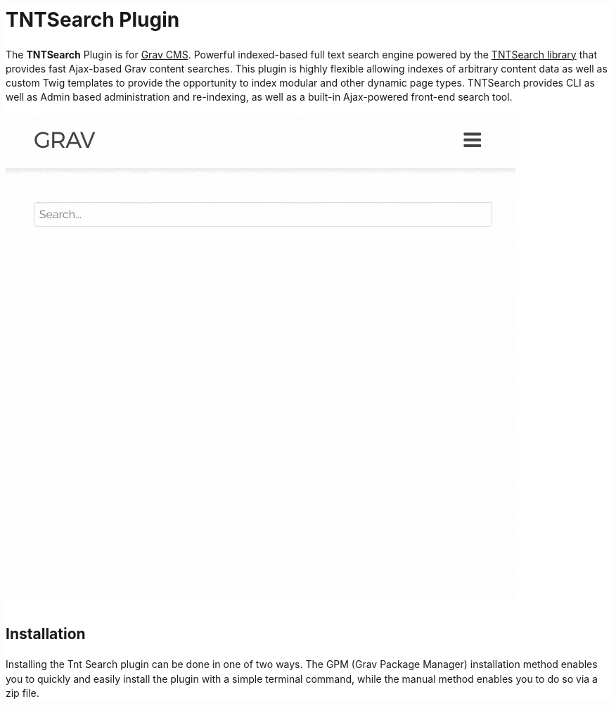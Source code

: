 # TNTSearch Plugin

The **TNTSearch** Plugin is for [Grav CMS](http://github.com/getgrav/grav). Powerful indexed-based full text search engine powered by the [TNTSearch library](https://github.com/teamtnt/tntsearch) that provides fast Ajax-based Grav content searches.  This plugin is highly flexible allowing indexes of arbitrary content data as well as custom Twig templates to provide the opportunity to index modular and other dynamic page types. TNTSearch provides CLI as well as Admin based administration and re-indexing, as well as a built-in Ajax-powered front-end search tool.

![](assets/tntsearch-ajax.gif)

## Installation

Installing the Tnt Search plugin can be done in one of two ways. The GPM (Grav Package Manager) installation method enables you to quickly and easily install the plugin with a simple terminal command, while the manual method enables you to do so via a zip file.
